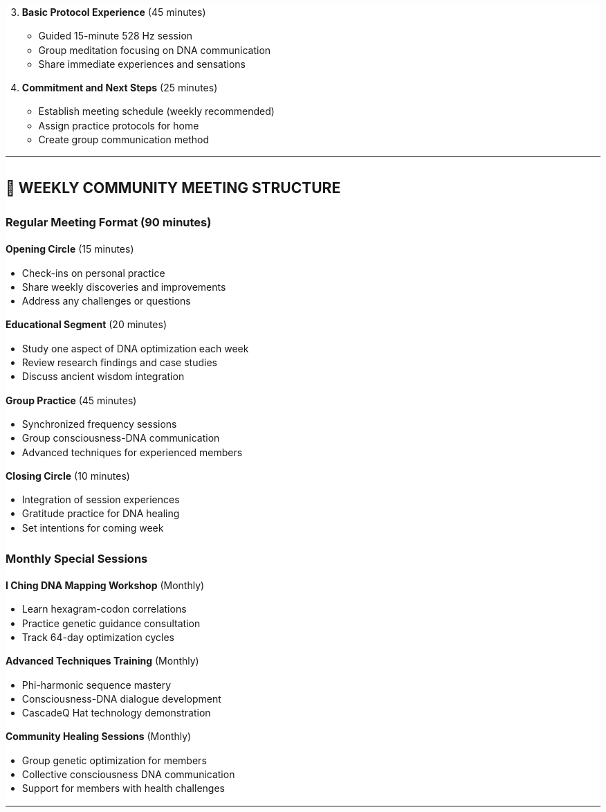 3. **Basic Protocol Experience** (45 minutes)
   - Guided 15-minute 528 Hz session
   - Group meditation focusing on DNA communication
   - Share immediate experiences and sensations

4. **Commitment and Next Steps** (25 minutes)
   - Establish meeting schedule (weekly recommended)
   - Assign practice protocols for home
   - Create group communication method

---

## **📅 WEEKLY COMMUNITY MEETING STRUCTURE**

### **Regular Meeting Format (90 minutes)**

**Opening Circle** (15 minutes)
- Check-ins on personal practice
- Share weekly discoveries and improvements
- Address any challenges or questions

**Educational Segment** (20 minutes)
- Study one aspect of DNA optimization each week
- Review research findings and case studies
- Discuss ancient wisdom integration

**Group Practice** (45 minutes)
- Synchronized frequency sessions
- Group consciousness-DNA communication
- Advanced techniques for experienced members

**Closing Circle** (10 minutes)
- Integration of session experiences
- Gratitude practice for DNA healing
- Set intentions for coming week

### **Monthly Special Sessions**

**I Ching DNA Mapping Workshop** (Monthly)
- Learn hexagram-codon correlations
- Practice genetic guidance consultation
- Track 64-day optimization cycles

**Advanced Techniques Training** (Monthly)
- Phi-harmonic sequence mastery
- Consciousness-DNA dialogue development
- CascadeQ Hat technology demonstration

**Community Healing Sessions** (Monthly)
- Group genetic optimization for members
- Collective consciousness DNA communication
- Support for members with health challenges

---
